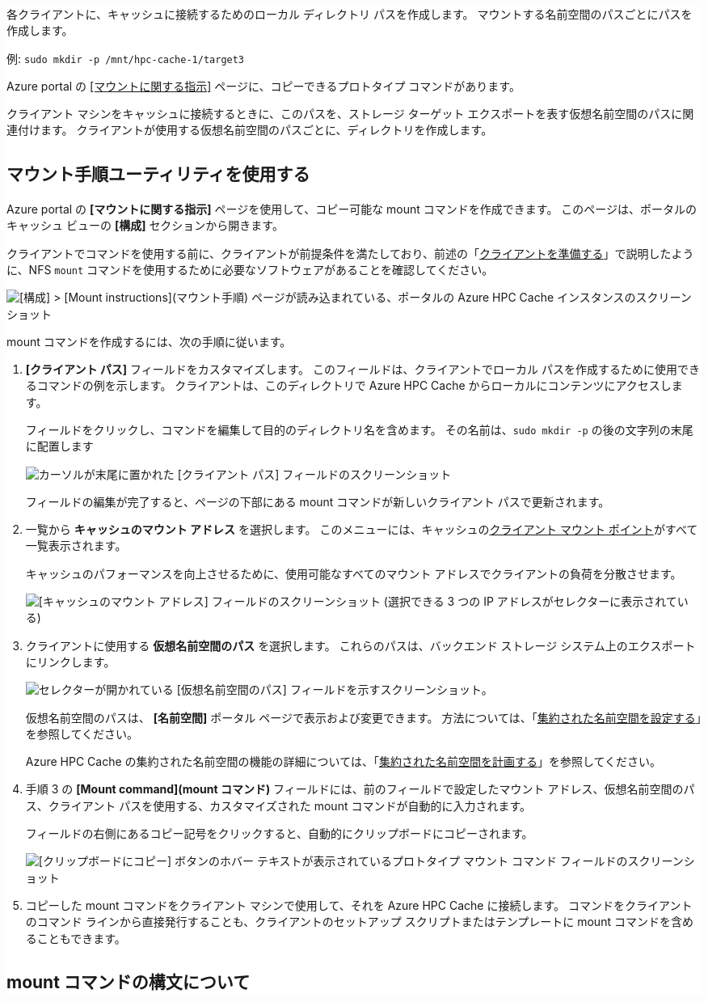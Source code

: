 各クライアントに、キャッシュに接続するためのローカル ディレクトリ パスを作成します。 マウントする名前空間のパスごとにパスを作成します。

例: `sudo mkdir -p /mnt/hpc-cache-1/target3`

Azure portal の [[マウントに関する指示]](#use-the-mount-instructions-utility) ページに、コピーできるプロトタイプ コマンドがあります。

クライアント マシンをキャッシュに接続するときに、このパスを、ストレージ ターゲット エクスポートを表す仮想名前空間のパスに関連付けます。 クライアントが使用する仮想名前空間のパスごとに、ディレクトリを作成します。

## <a name="use-the-mount-instructions-utility"></a>マウント手順ユーティリティを使用する

Azure portal の **[マウントに関する指示]** ページを使用して、コピー可能な mount コマンドを作成できます。 このページは、ポータルのキャッシュ ビューの **[構成]** セクションから開きます。

クライアントでコマンドを使用する前に、クライアントが前提条件を満たしており、前述の「[クライアントを準備する](#prepare-clients)」で説明したように、NFS `mount` コマンドを使用するために必要なソフトウェアがあることを確認してください。

![[構成] > [Mount instructions]\(マウント手順\) ページが読み込まれている、ポータルの Azure HPC Cache インスタンスのスクリーンショット](media/mount-instructions.png)

mount コマンドを作成するには、次の手順に従います。

1. **[クライアント パス]** フィールドをカスタマイズします。 このフィールドは、クライアントでローカル パスを作成するために使用できるコマンドの例を示します。 クライアントは、このディレクトリで Azure HPC Cache からローカルにコンテンツにアクセスします。

   フィールドをクリックし、コマンドを編集して目的のディレクトリ名を含めます。 その名前は、`sudo mkdir -p` の後の文字列の末尾に配置します

   ![カーソルが末尾に置かれた [クライアント パス] フィールドのスクリーンショット](media/mount-edit-client.png)

   フィールドの編集が完了すると、ページの下部にある mount コマンドが新しいクライアント パスで更新されます。

1. 一覧から **キャッシュのマウント アドレス** を選択します。 このメニューには、キャッシュの[クライアント マウント ポイント](#find-mount-command-components)がすべて一覧表示されます。

   キャッシュのパフォーマンスを向上させるために、使用可能なすべてのマウント アドレスでクライアントの負荷を分散させます。

   ![[キャッシュのマウント アドレス] フィールドのスクリーンショット (選択できる 3 つの IP アドレスがセレクターに表示されている)](media/mount-select-ip.png)

1. クライアントに使用する **仮想名前空間のパス** を選択します。 これらのパスは、バックエンド ストレージ システム上のエクスポートにリンクします。

   ![セレクターが開かれている [仮想名前空間のパス] フィールドを示すスクリーンショット。](media/mount-select-target.png)

   仮想名前空間のパスは、 **[名前空間]** ポータル ページで表示および変更できます。 方法については、「[集約された名前空間を設定する](add-namespace-paths.md)」を参照してください。

   Azure HPC Cache の集約された名前空間の機能の詳細については、「[集約された名前空間を計画する](hpc-cache-namespace.md)」を参照してください。

1. 手順 3 の **[Mount command]\(mount コマンド\)** フィールドには、前のフィールドで設定したマウント アドレス、仮想名前空間のパス、クライアント パスを使用する、カスタマイズされた mount コマンドが自動的に入力されます。

   フィールドの右側にあるコピー記号をクリックすると、自動的にクリップボードにコピーされます。

   ![[クリップボードにコピー] ボタンのホバー テキストが表示されているプロトタイプ マウント コマンド フィールドのスクリーンショット](media/mount-command-copy.png)

1. コピーした mount コマンドをクライアント マシンで使用して、それを Azure HPC Cache に接続します。 コマンドをクライアントのコマンド ラインから直接発行することも、クライアントのセットアップ スクリプトまたはテンプレートに mount コマンドを含めることもできます。

## <a name="understand-mount-command-syntax"></a>mount コマンドの構文について
